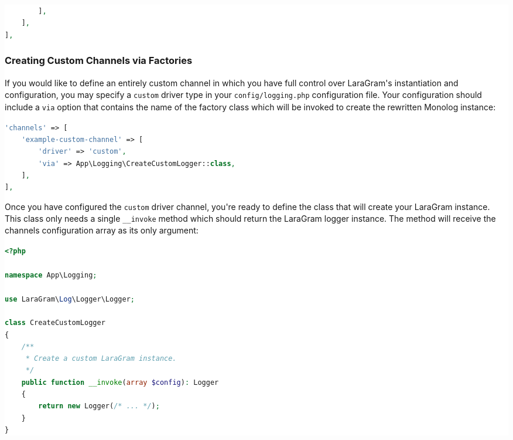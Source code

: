 ```php
        ],
    ],
],
```

<a name="creating-custom-channels-via-factories"></a>
### Creating Custom Channels via Factories

If you would like to define an entirely custom channel in which you have full control over LaraGram's instantiation and configuration, you may specify a `custom` driver type in your `config/logging.php` configuration file. Your configuration should include a `via` option that contains the name of the factory class which will be invoked to create the rewritten Monolog instance:

```php
'channels' => [
    'example-custom-channel' => [
        'driver' => 'custom',
        'via' => App\Logging\CreateCustomLogger::class,
    ],
],
```

Once you have configured the `custom` driver channel, you're ready to define the class that will create your LaraGram instance. This class only needs a single `__invoke` method which should return the LaraGram logger instance. The method will receive the channels configuration array as its only argument:

```php
<?php

namespace App\Logging;

use LaraGram\Log\Logger\Logger;

class CreateCustomLogger
{
    /**
     * Create a custom LaraGram instance.
     */
    public function __invoke(array $config): Logger
    {
        return new Logger(/* ... */);
    }
}
```
